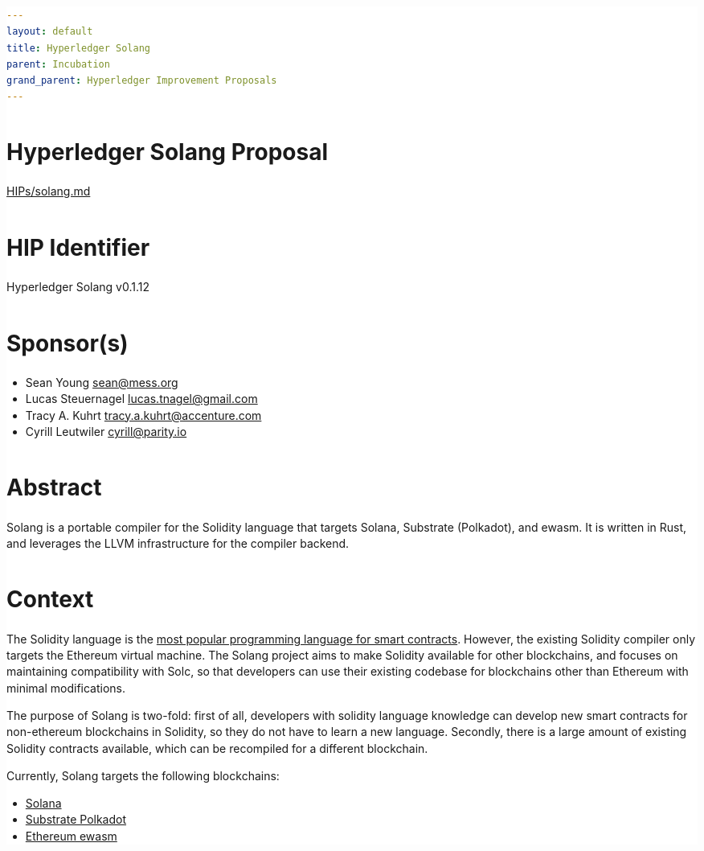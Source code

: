 ```yaml
---
layout: default
title: Hyperledger Solang
parent: Incubation
grand_parent: Hyperledger Improvement Proposals
---
```


# Hyperledger Solang Proposal

[HIPs/solang.md](./solang.md)

# HIP Identifier

Hyperledger Solang v0.1.12

# Sponsor(s)

- Sean Young [<sean@mess.org>](mailto:sean@mess.org)
- Lucas Steuernagel [<lucas.tnagel@gmail.com>](mailto:lucas.tnagel@gmail.com)
- Tracy A. Kuhrt [<tracy.a.kuhrt@accenture.com>](mailto:tracy.a.kuhrt@accenture.com)
- Cyrill Leutwiler [<cyrill@parity.io>](mailto:cyrill@parity.io)

# Abstract

Solang is a portable compiler for the Solidity language that targets Solana,
Substrate (Polkadot), and ewasm. It is written in Rust, and leverages the LLVM
infrastructure for the compiler backend.

# Context

The Solidity language is the [most popular programming language for smart
contracts](https://101blockchains.com/smart-contract-programming-languages/).
However, the existing Solidity compiler only targets the Ethereum
virtual machine. The Solang project aims to make Solidity available for other
blockchains, and focuses on maintaining compatibility with Solc, so that developers
can use their existing codebase for blockchains other than Ethereum with minimal
modifications.

The purpose of Solang is two-fold: first of all, developers with solidity
language knowledge can develop new smart contracts for non-ethereum blockchains
in Solidity, so they do not have to learn a new language.
Secondly, there is a large amount of existing Solidity contracts available,
which can be recompiled for a different blockchain.

Currently, Solang targets the following blockchains:

- [Solana](https://solana.com)
- [Substrate Polkadot](https://substrate.io)
- [Ethereum ewasm](https://ewasm.readthedocs.io)
